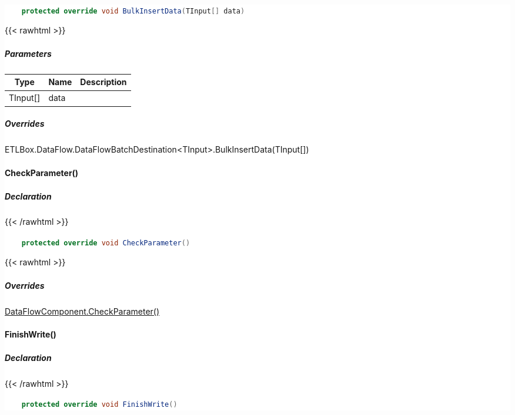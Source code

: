 ```C#
    protected override void BulkInsertData(TInput[] data)
```

{{< rawhtml >}}
  <h5 class="parameters">Parameters</h5>
  <table class="table table-bordered table-striped table-condensed">
    <thead>
      <tr>
        <th>Type</th>
        <th>Name</th>
        <th>Description</th>
      </tr>
    </thead>
    <tbody>
      <tr>
        <td>TInput[]</td>
        <td><span class="parametername">data</span></td>
        <td></td>
      </tr>
    </tbody>
  </table>
  <h5 class="overrides">Overrides</h5>
  <div><span class="xref">ETLBox.DataFlow.DataFlowBatchDestination&lt;TInput&gt;.BulkInsertData(TInput[])</span></div>
  <a id="ETLBox_DataFlow_Connectors_MongoDbDestination_1_CheckParameter_" data-uid="ETLBox.DataFlow.Connectors.MongoDbDestination`1.CheckParameter*"></a>
  <h4 id="ETLBox_DataFlow_Connectors_MongoDbDestination_1_CheckParameter" data-uid="ETLBox.DataFlow.Connectors.MongoDbDestination`1.CheckParameter">CheckParameter()</h4>
  <div class="markdown level1 summary"></div>
  <div class="markdown level1 conceptual"></div>
  <h5 class="decalaration">Declaration</h5>
{{< /rawhtml >}}

```C#
    protected override void CheckParameter()
```

{{< rawhtml >}}
  <h5 class="overrides">Overrides</h5>
  <div><a class="xref" href="/api/etlbox.dataflow/dataflowcomponent#ETLBox_DataFlow_DataFlowComponent_CheckParameter">DataFlowComponent.CheckParameter()</a></div>
  <a id="ETLBox_DataFlow_Connectors_MongoDbDestination_1_FinishWrite_" data-uid="ETLBox.DataFlow.Connectors.MongoDbDestination`1.FinishWrite*"></a>
  <h4 id="ETLBox_DataFlow_Connectors_MongoDbDestination_1_FinishWrite" data-uid="ETLBox.DataFlow.Connectors.MongoDbDestination`1.FinishWrite">FinishWrite()</h4>
  <div class="markdown level1 summary"></div>
  <div class="markdown level1 conceptual"></div>
  <h5 class="decalaration">Declaration</h5>
{{< /rawhtml >}}

```C#
    protected override void FinishWrite()
```
